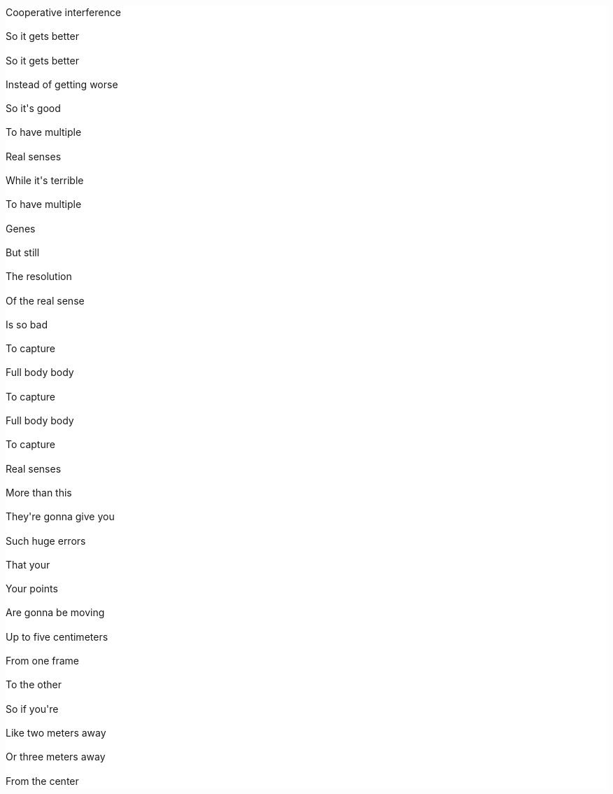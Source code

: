 Cooperative interference

So it gets better

So it gets better

Instead of getting worse

So it's good

To have multiple

Real senses

While it's terrible

To have multiple

Genes

But still

The resolution

Of the real sense

Is so bad

To capture

Full body body

To capture

Full body body

To capture

Real senses

More than this

They're gonna give you

Such huge errors

That your

Your points

Are gonna be moving

Up to five centimeters

From one frame

To the other

So if you're

Like two meters away

Or three meters away

From the center
